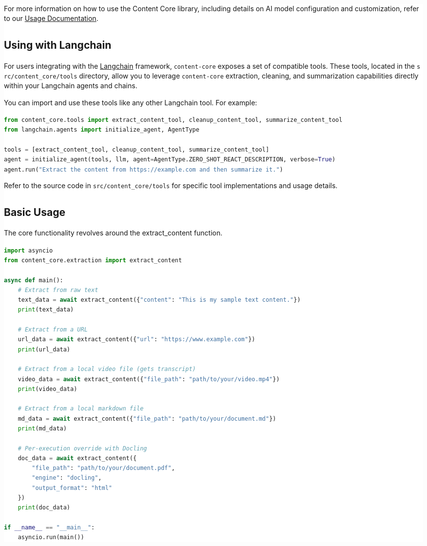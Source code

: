 For more information on how to use the Content Core library, including details on AI model configuration and customization, refer to our [Usage Documentation](docs/usage.md).

## Using with Langchain

For users integrating with the [Langchain](https://python.langchain.com/) framework, `content-core` exposes a set of compatible tools. These tools, located in the `src/content_core/tools` directory, allow you to leverage `content-core` extraction, cleaning, and summarization capabilities directly within your Langchain agents and chains.

You can import and use these tools like any other Langchain tool. For example:

```python
from content_core.tools import extract_content_tool, cleanup_content_tool, summarize_content_tool
from langchain.agents import initialize_agent, AgentType

tools = [extract_content_tool, cleanup_content_tool, summarize_content_tool]
agent = initialize_agent(tools, llm, agent=AgentType.ZERO_SHOT_REACT_DESCRIPTION, verbose=True)
agent.run("Extract the content from https://example.com and then summarize it.") 
```

Refer to the source code in `src/content_core/tools` for specific tool implementations and usage details.

## Basic Usage

The core functionality revolves around the extract_content function.

```python
import asyncio
from content_core.extraction import extract_content

async def main():
    # Extract from raw text
    text_data = await extract_content({"content": "This is my sample text content."})
    print(text_data)

    # Extract from a URL
    url_data = await extract_content({"url": "https://www.example.com"})
    print(url_data)

    # Extract from a local video file (gets transcript)
    video_data = await extract_content({"file_path": "path/to/your/video.mp4"})
    print(video_data)

    # Extract from a local markdown file
    md_data = await extract_content({"file_path": "path/to/your/document.md"})
    print(md_data)

    # Per-execution override with Docling
    doc_data = await extract_content({
        "file_path": "path/to/your/document.pdf",
        "engine": "docling",
        "output_format": "html"
    })
    print(doc_data)

if __name__ == "__main__":
    asyncio.run(main())
```
